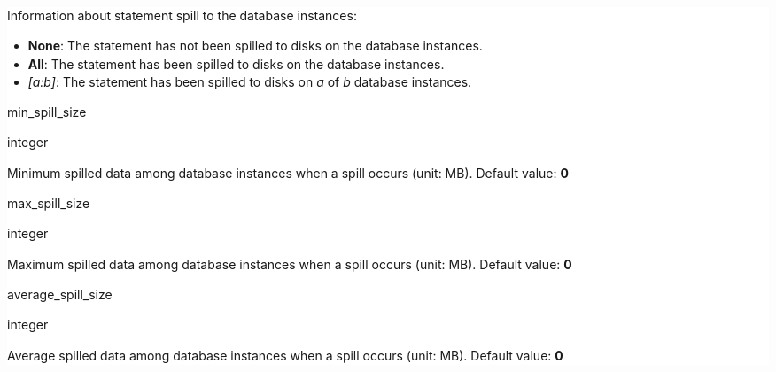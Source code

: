 <td class="cellrowborder" valign="top" width="59.4059405940594%" headers="mcps1.2.4.1.3 "><div class="p" id="en-us_topic_0112535431_p166414433910"><a name="en-us_topic_0112535431_p166414433910"></a><a name="en-us_topic_0112535431_p166414433910"></a>Information about statement spill to the database instances:<a name="ul184242191366"></a><a name="ul184242191366"></a><ul id="ul184242191366"><li><strong id="b1322518491583"><a name="b1322518491583"></a><a name="b1322518491583"></a>None</strong>: The statement has not been spilled to disks on the database instances.</li><li><strong id="b5849856183"><a name="b5849856183"></a><a name="b5849856183"></a>All</strong>: The statement has been spilled to disks on the database instances.</li><li><em id="i13410160395"><a name="i13410160395"></a><a name="i13410160395"></a>[a:b]</em>: The statement has been spilled to disks on <em id="i44101705910"><a name="i44101705910"></a><a name="i44101705910"></a>a</em> of <em id="i1041016012920"><a name="i1041016012920"></a><a name="i1041016012920"></a>b</em> database instances.</li></ul>
</div>
</td>
</tr>
<tr id="en-us_topic_0112535431_row4154184143910"><td class="cellrowborder" valign="top" width="21.782178217821784%" headers="mcps1.2.4.1.1 "><p id="en-us_topic_0112535431_p06415419392"><a name="en-us_topic_0112535431_p06415419392"></a><a name="en-us_topic_0112535431_p06415419392"></a>min_spill_size</p>
</td>
<td class="cellrowborder" valign="top" width="18.81188118811881%" headers="mcps1.2.4.1.2 "><p id="en-us_topic_0112535431_p1964174143914"><a name="en-us_topic_0112535431_p1964174143914"></a><a name="en-us_topic_0112535431_p1964174143914"></a>integer</p>
</td>
<td class="cellrowborder" valign="top" width="59.4059405940594%" headers="mcps1.2.4.1.3 "><p id="en-us_topic_0112535431_p1945114475411"><a name="en-us_topic_0112535431_p1945114475411"></a><a name="en-us_topic_0112535431_p1945114475411"></a>Minimum spilled data among database instances when a spill occurs (unit: MB). Default value: <strong id="b193612031499"><a name="b193612031499"></a><a name="b193612031499"></a>0</strong></p>
</td>
</tr>
<tr id="en-us_topic_0112535431_row181541048395"><td class="cellrowborder" valign="top" width="21.782178217821784%" headers="mcps1.2.4.1.1 "><p id="en-us_topic_0112535431_p1564541398"><a name="en-us_topic_0112535431_p1564541398"></a><a name="en-us_topic_0112535431_p1564541398"></a>max_spill_size</p>
</td>
<td class="cellrowborder" valign="top" width="18.81188118811881%" headers="mcps1.2.4.1.2 "><p id="en-us_topic_0112535431_p126412443912"><a name="en-us_topic_0112535431_p126412443912"></a><a name="en-us_topic_0112535431_p126412443912"></a>integer</p>
</td>
<td class="cellrowborder" valign="top" width="59.4059405940594%" headers="mcps1.2.4.1.3 "><p id="en-us_topic_0112535431_p645212465415"><a name="en-us_topic_0112535431_p645212465415"></a><a name="en-us_topic_0112535431_p645212465415"></a>Maximum spilled data among database instances when a spill occurs (unit: MB). Default value: <strong id="b13168002994314"><a name="b13168002994314"></a><a name="b13168002994314"></a>0</strong></p>
</td>
</tr>
<tr id="en-us_topic_0112535431_row615416413913"><td class="cellrowborder" valign="top" width="21.782178217821784%" headers="mcps1.2.4.1.1 "><p id="en-us_topic_0112535431_p15641413399"><a name="en-us_topic_0112535431_p15641413399"></a><a name="en-us_topic_0112535431_p15641413399"></a>average_spill_size</p>
</td>
<td class="cellrowborder" valign="top" width="18.81188118811881%" headers="mcps1.2.4.1.2 "><p id="en-us_topic_0112535431_p20641949398"><a name="en-us_topic_0112535431_p20641949398"></a><a name="en-us_topic_0112535431_p20641949398"></a>integer</p>
</td>
<td class="cellrowborder" valign="top" width="59.4059405940594%" headers="mcps1.2.4.1.3 "><p id="en-us_topic_0112535431_p945204125410"><a name="en-us_topic_0112535431_p945204125410"></a><a name="en-us_topic_0112535431_p945204125410"></a>Average spilled data among database instances when a spill occurs (unit: MB). Default value: <strong id="b51290617918"><a name="b51290617918"></a><a name="b51290617918"></a>0</strong></p>
</td>
</tr>